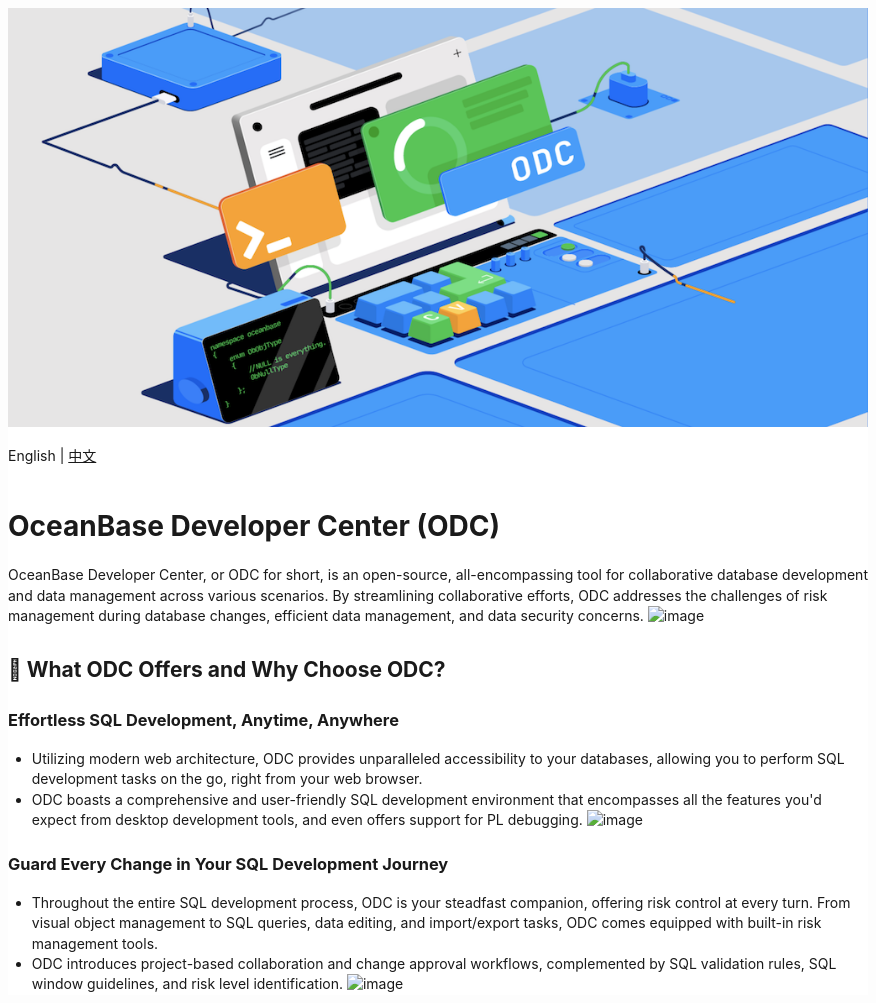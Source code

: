 ![image.png](docs/en-US/images/odc-head.png)

English | [中文](./README-zh-CN.md)

# OceanBase Developer Center (ODC)

OceanBase Developer Center, or ODC for short, is an open-source, all-encompassing tool for collaborative database development and data management across various scenarios. By streamlining collaborative efforts, ODC addresses the challenges of risk management during database changes, efficient data management, and data security concerns.
![image](https://github.com/oceanbase/odc/assets/15030999/9a64a85e-6cfc-4d99-a72f-264c190aa39b)


## 🤔 What ODC Offers and Why Choose ODC?

### Effortless SQL Development, Anytime, Anywhere

- Utilizing modern web architecture, ODC provides unparalleled accessibility to your databases, allowing you to perform SQL development tasks on the go, right from your web browser.
- ODC boasts a comprehensive and user-friendly SQL development environment that encompasses all the features you'd expect from desktop development tools, and even offers support for PL debugging.
![image](https://github.com/oceanbase/odc/assets/15030999/7a90b23c-a20b-4db3-802c-56310753e188)


### Guard Every Change in Your SQL Development Journey 

- Throughout the entire SQL development process, ODC is your steadfast companion, offering risk control at every turn. From visual object management to SQL queries, data editing, and import/export tasks, ODC comes equipped with built-in risk management tools.
- ODC introduces project-based collaboration and change approval workflows, complemented by SQL validation rules, SQL window guidelines, and risk level identification.
![image](https://github.com/oceanbase/odc/assets/15030999/ea186088-ae56-4b5a-9add-6491123c3544)
